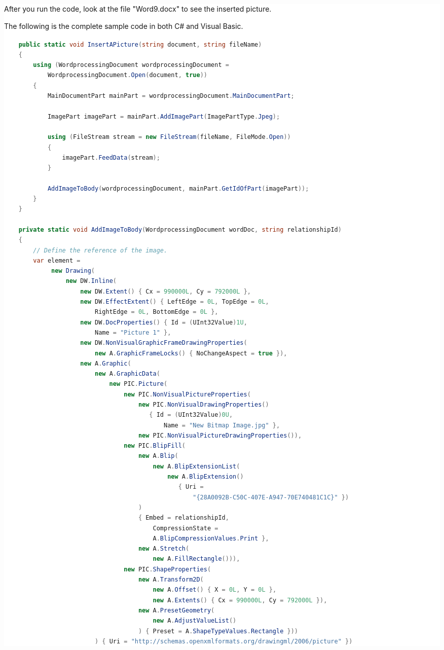 After you run the code, look at the file "Word9.docx" to see the
inserted picture.

The following is the complete sample code in both C\# and Visual Basic.

```csharp
    public static void InsertAPicture(string document, string fileName)
    {
        using (WordprocessingDocument wordprocessingDocument = 
            WordprocessingDocument.Open(document, true))
        {
            MainDocumentPart mainPart = wordprocessingDocument.MainDocumentPart;

            ImagePart imagePart = mainPart.AddImagePart(ImagePartType.Jpeg);

            using (FileStream stream = new FileStream(fileName, FileMode.Open))
            {
                imagePart.FeedData(stream);
            }

            AddImageToBody(wordprocessingDocument, mainPart.GetIdOfPart(imagePart));
        }
    }

    private static void AddImageToBody(WordprocessingDocument wordDoc, string relationshipId)
    {
        // Define the reference of the image.
        var element =
             new Drawing(
                 new DW.Inline(
                     new DW.Extent() { Cx = 990000L, Cy = 792000L },
                     new DW.EffectExtent() { LeftEdge = 0L, TopEdge = 0L, 
                         RightEdge = 0L, BottomEdge = 0L },
                     new DW.DocProperties() { Id = (UInt32Value)1U, 
                         Name = "Picture 1" },
                     new DW.NonVisualGraphicFrameDrawingProperties(
                         new A.GraphicFrameLocks() { NoChangeAspect = true }),
                     new A.Graphic(
                         new A.GraphicData(
                             new PIC.Picture(
                                 new PIC.NonVisualPictureProperties(
                                     new PIC.NonVisualDrawingProperties() 
                                        { Id = (UInt32Value)0U, 
                                            Name = "New Bitmap Image.jpg" },
                                     new PIC.NonVisualPictureDrawingProperties()),
                                 new PIC.BlipFill(
                                     new A.Blip(
                                         new A.BlipExtensionList(
                                             new A.BlipExtension() 
                                                { Uri = 
                                                    "{28A0092B-C50C-407E-A947-70E740481C1C}" })
                                     ) 
                                     { Embed = relationshipId, 
                                         CompressionState = 
                                         A.BlipCompressionValues.Print },
                                     new A.Stretch(
                                         new A.FillRectangle())),
                                 new PIC.ShapeProperties(
                                     new A.Transform2D(
                                         new A.Offset() { X = 0L, Y = 0L },
                                         new A.Extents() { Cx = 990000L, Cy = 792000L }),
                                     new A.PresetGeometry(
                                         new A.AdjustValueList()
                                     ) { Preset = A.ShapeTypeValues.Rectangle }))
                         ) { Uri = "http://schemas.openxmlformats.org/drawingml/2006/picture" })
```